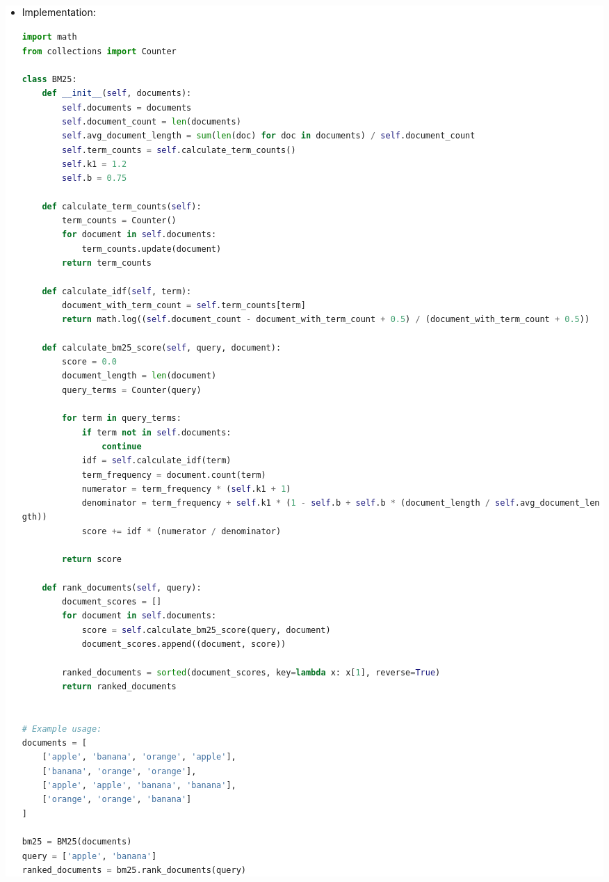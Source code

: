 - Implementation:

  ```python
  import math
  from collections import Counter
  
  class BM25:
      def __init__(self, documents):
          self.documents = documents
          self.document_count = len(documents)
          self.avg_document_length = sum(len(doc) for doc in documents) / self.document_count
          self.term_counts = self.calculate_term_counts()
          self.k1 = 1.2
          self.b = 0.75
  
      def calculate_term_counts(self):
          term_counts = Counter()
          for document in self.documents:
              term_counts.update(document)
          return term_counts
  
      def calculate_idf(self, term):
          document_with_term_count = self.term_counts[term]
          return math.log((self.document_count - document_with_term_count + 0.5) / (document_with_term_count + 0.5))
  
      def calculate_bm25_score(self, query, document):
          score = 0.0
          document_length = len(document)
          query_terms = Counter(query)
  
          for term in query_terms:
              if term not in self.documents:
                  continue
              idf = self.calculate_idf(term)
              term_frequency = document.count(term)
              numerator = term_frequency * (self.k1 + 1)
              denominator = term_frequency + self.k1 * (1 - self.b + self.b * (document_length / self.avg_document_length))
              score += idf * (numerator / denominator)
  
          return score
  
      def rank_documents(self, query):
          document_scores = []
          for document in self.documents:
              score = self.calculate_bm25_score(query, document)
              document_scores.append((document, score))
          
          ranked_documents = sorted(document_scores, key=lambda x: x[1], reverse=True)
          return ranked_documents
  
  
  # Example usage:
  documents = [
      ['apple', 'banana', 'orange', 'apple'],
      ['banana', 'orange', 'orange'],
      ['apple', 'apple', 'banana', 'banana'],
      ['orange', 'orange', 'banana']
  ]
  
  bm25 = BM25(documents)
  query = ['apple', 'banana']
  ranked_documents = bm25.rank_documents(query)
  ```